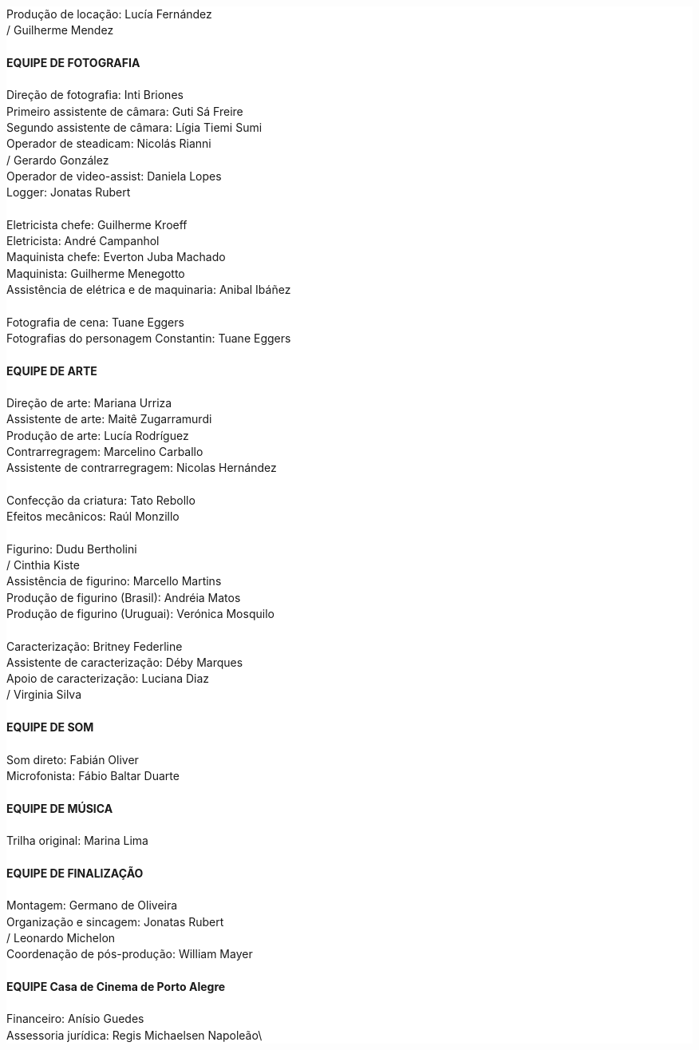Produção de locação: Lucía Fernández\
/ Guilherme Mendez\
\
**EQUIPE DE FOTOGRAFIA**\
\
Direção de fotografia: Inti Briones\
Primeiro assistente de câmara: Guti Sá Freire\
Segundo assistente de câmara: Lígia Tiemi Sumi\
Operador de steadicam: Nicolás Rianni\
/ Gerardo González\
Operador de video-assist: Daniela Lopes\
Logger: Jonatas Rubert\
\
Eletricista chefe: Guilherme Kroeff\
Eletricista: André Campanhol\
Maquinista chefe: Everton Juba Machado\
Maquinista: Guilherme Menegotto\
Assistência de elétrica e de maquinaria: Anibal Ibáñez\
\
Fotografia de cena: Tuane Eggers\
Fotografias do personagem Constantin: Tuane Eggers\
\
**EQUIPE DE ARTE**\
\
Direção de arte: Mariana Urriza\
Assistente de arte: Maitê Zugarramurdi\
Produção de arte: Lucía Rodríguez\
Contrarregragem: Marcelino Carballo\
Assistente de contrarregragem: Nicolas Hernández\
\
Confecção da criatura: Tato Rebollo\
Efeitos mecânicos: Raúl Monzillo\
\
Figurino: Dudu Bertholini\
/ Cinthia Kiste\
Assistência de figurino: Marcello Martins\
Produção de figurino (Brasil): Andréia Matos\
Produção de figurino (Uruguai): Verónica Mosquilo\
\
Caracterização: Britney Federline\
Assistente de caracterização: Déby Marques\
Apoio de caracterização: Luciana Diaz\
/ Virginia Silva\
\
**EQUIPE DE SOM**\
\
Som direto: Fabián Oliver\
Microfonista: Fábio Baltar Duarte\
\
**EQUIPE DE MÚSICA**\
\
Trilha original: Marina Lima\
\
**EQUIPE DE FINALIZAÇÃO**\
\
Montagem: Germano de Oliveira\
Organização e sincagem: Jonatas Rubert\
/ Leonardo Michelon\
Coordenação de pós-produção: William Mayer\
\
**EQUIPE Casa de Cinema de Porto Alegre**\
\
Financeiro: Anísio Guedes\
Assessoria jurídica: Regis Michaelsen Napoleão\